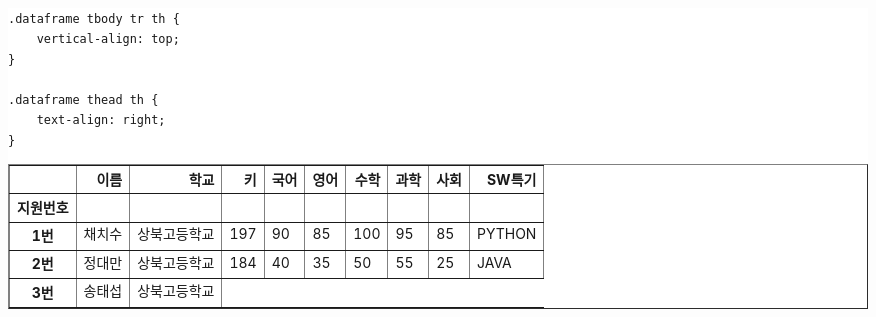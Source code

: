     .dataframe tbody tr th {
        vertical-align: top;
    }

    .dataframe thead th {
        text-align: right;
    }
</style>
<table border="1" class="dataframe">
  <thead>
    <tr style="text-align: right;">
      <th></th>
      <th>이름</th>
      <th>학교</th>
      <th>키</th>
      <th>국어</th>
      <th>영어</th>
      <th>수학</th>
      <th>과학</th>
      <th>사회</th>
      <th>SW특기</th>
    </tr>
    <tr>
      <th>지원번호</th>
      <th></th>
      <th></th>
      <th></th>
      <th></th>
      <th></th>
      <th></th>
      <th></th>
      <th></th>
      <th></th>
    </tr>
  </thead>
  <tbody>
    <tr>
      <th>1번</th>
      <td>채치수</td>
      <td>상북고등학교</td>
      <td>197</td>
      <td>90</td>
      <td>85</td>
      <td>100</td>
      <td>95</td>
      <td>85</td>
      <td>PYTHON</td>
    </tr>
    <tr>
      <th>2번</th>
      <td>정대만</td>
      <td>상북고등학교</td>
      <td>184</td>
      <td>40</td>
      <td>35</td>
      <td>50</td>
      <td>55</td>
      <td>25</td>
      <td>JAVA</td>
    </tr>
    <tr>
      <th>3번</th>
      <td>송태섭</td>
      <td>상북고등학교</td>